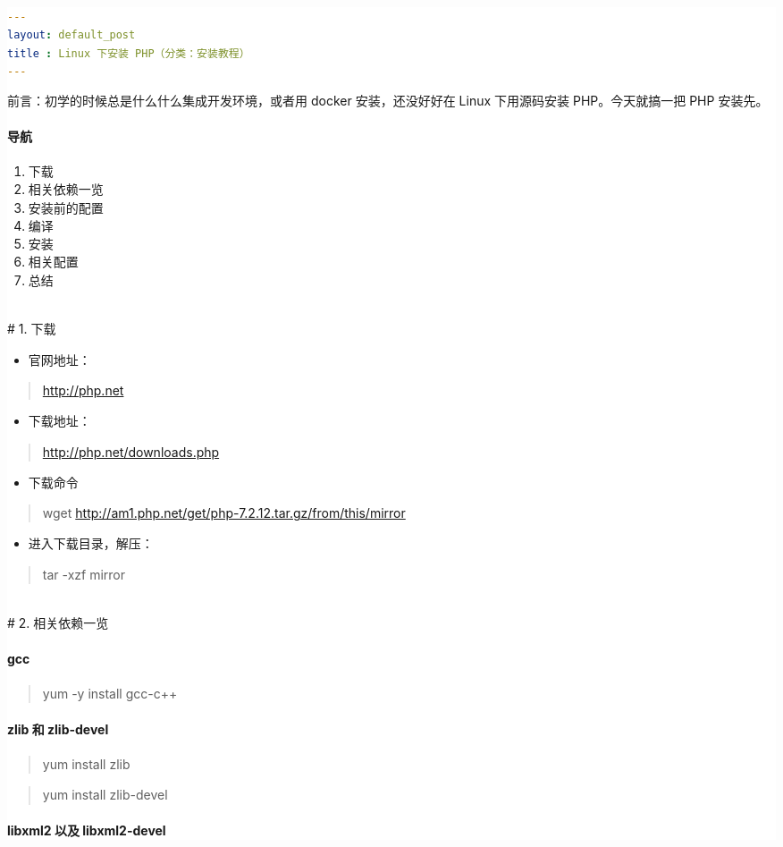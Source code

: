 ```yaml
---
layout: default_post
title : Linux 下安装 PHP（分类：安装教程）
---
```





前言：初学的时候总是什么什么集成开发环境，或者用 docker 安装，还没好好在 Linux 下用源码安装 PHP。今天就搞一把 PHP 安装先。

#### 导航
1. 下载
1. 相关依赖一览
1. 安装前的配置
1. 编译
1. 安装
1. 相关配置
1. 总结


<br>
# 1. 下载

- 官网地址：

> http://php.net

- 下载地址：

> http://php.net/downloads.php

- 下载命令

> wget http://am1.php.net/get/php-7.2.12.tar.gz/from/this/mirror

- 进入下载目录，解压：

> tar -xzf mirror


<br>
# 2. 相关依赖一览

#### gcc   

> yum -y install gcc-c++

#### zlib 和 zlib-devel 

> yum install zlib

> yum install zlib-devel

#### libxml2 以及 libxml2-devel 
